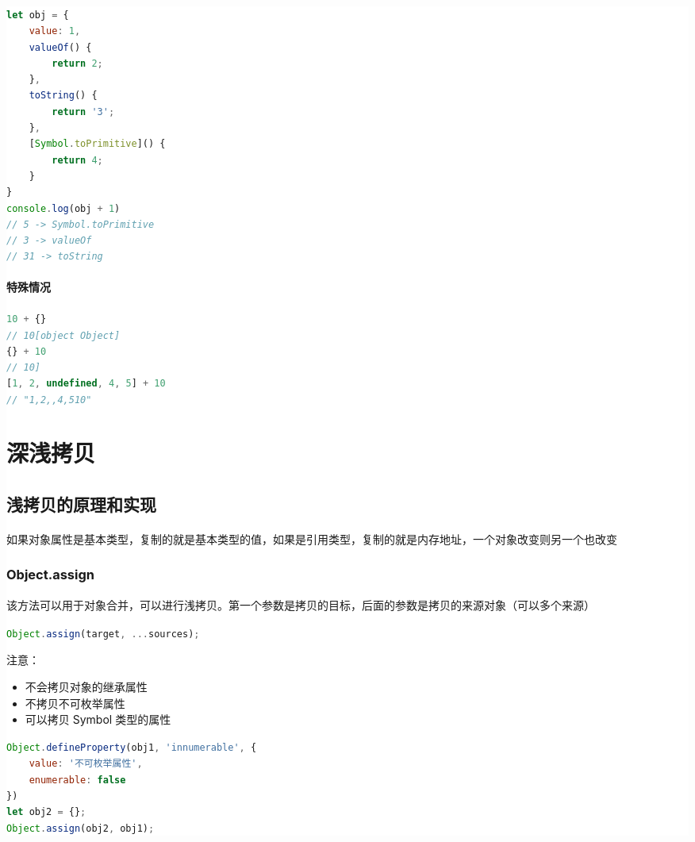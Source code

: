 ```js
let obj = {
    value: 1,
    valueOf() {
        return 2;
    },
    toString() {
        return '3';
    },
    [Symbol.toPrimitive]() {
        return 4;
    }
}
console.log(obj + 1)
// 5 -> Symbol.toPrimitive
// 3 -> valueOf
// 31 -> toString
```

#### 特殊情况

```js
10 + {}
// 10[object Object]
{} + 10
// 10]
[1, 2, undefined, 4, 5] + 10
// "1,2,,4,510"
```





# 深浅拷贝

## 浅拷贝的原理和实现

如果对象属性是基本类型，复制的就是基本类型的值，如果是引用类型，复制的就是内存地址，一个对象改变则另一个也改变

### Object.assign

该方法可以用于对象合并，可以进行浅拷贝。第一个参数是拷贝的目标，后面的参数是拷贝的来源对象（可以多个来源）

```js
Object.assign(target, ...sources);
```

注意：

- 不会拷贝对象的继承属性
- 不拷贝不可枚举属性
- 可以拷贝 Symbol 类型的属性

```js
Object.defineProperty(obj1, 'innumerable', {
	value: '不可枚举属性',
    enumerable: false
})
let obj2 = {};
Object.assign(obj2, obj1);
```

